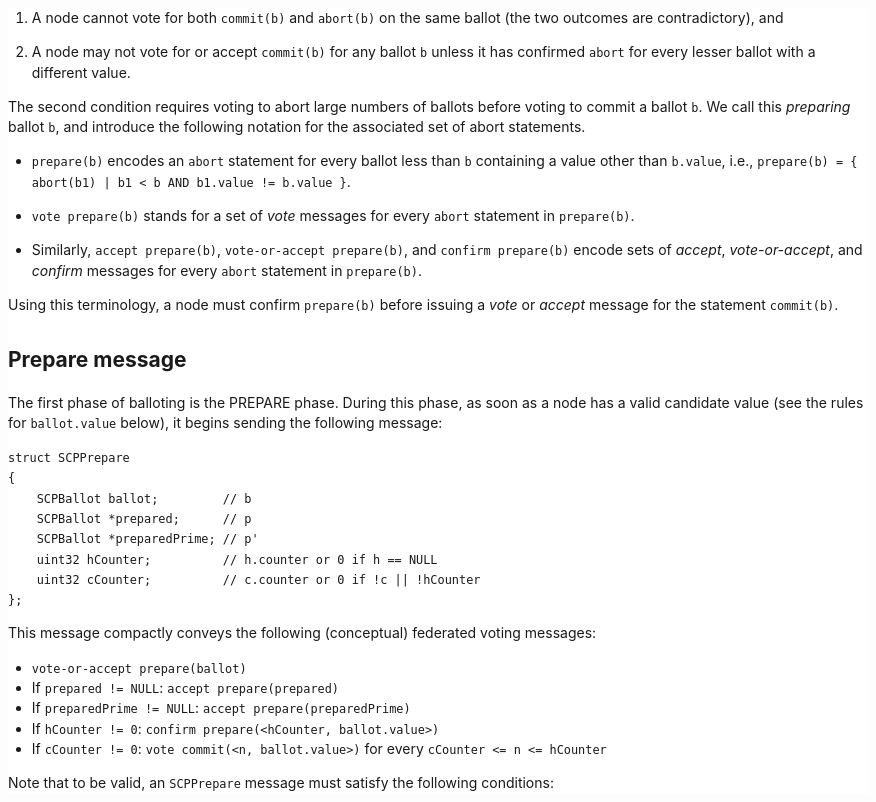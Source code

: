 1. A node cannot vote for both `commit(b)` and `abort(b)` on the same
   ballot (the two outcomes are contradictory), and

2. A node may not vote for or accept `commit(b)` for any ballot `b`
   unless it has confirmed `abort` for every lesser ballot with a
   different value.

The second condition requires voting to abort large numbers of ballots
before voting to commit a ballot `b`.  We call this _preparing_ ballot
`b`, and introduce the following notation for the associated set of
abort statements.

* `prepare(b)` encodes an `abort` statement for every ballot less than
  `b` containing a value other than `b.value`, i.e.,
  `prepare(b) = { abort(b1) | b1 < b AND b1.value != b.value }`.

* `vote prepare(b)` stands for a set of _vote_ messages for every
  `abort` statement in `prepare(b)`.

* Similarly, `accept prepare(b)`, `vote-or-accept prepare(b)`, and
  `confirm prepare(b)` encode sets of _accept_, _vote-or-accept_, and
  _confirm_ messages for every `abort` statement in `prepare(b)`.

Using this terminology, a node must confirm `prepare(b)` before
issuing a _vote_ or _accept_ message for the statement `commit(b)`.

## Prepare message

The first phase of balloting is the PREPARE phase.  During this phase,
as soon as a node has a valid candidate value (see the rules for
`ballot.value` below), it begins sending the following message:

~~~~~ {.xdr}
struct SCPPrepare
{
    SCPBallot ballot;         // b
    SCPBallot *prepared;      // p
    SCPBallot *preparedPrime; // p'
    uint32 hCounter;          // h.counter or 0 if h == NULL
    uint32 cCounter;          // c.counter or 0 if !c || !hCounter
};
~~~~~

This message compactly conveys the following (conceptual) federated
voting messages:

* `vote-or-accept prepare(ballot)`
* If `prepared != NULL`: `accept prepare(prepared)`
* If `preparedPrime != NULL`: `accept prepare(preparedPrime)`
* If `hCounter != 0`: `confirm prepare(<hCounter, ballot.value>)`
* If `cCounter != 0`: `vote commit(<n, ballot.value>)` for every
  `cCounter <= n <= hCounter`

Note that to be valid, an `SCPPrepare` message must satisfy the
following conditions:
